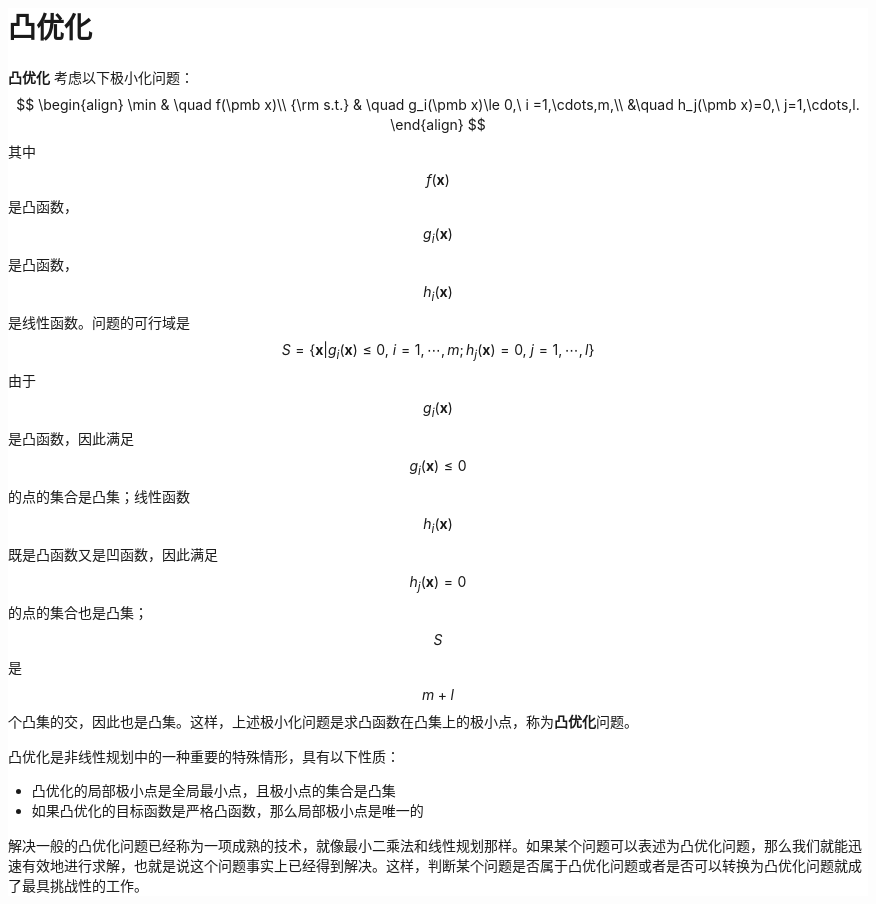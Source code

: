 



# 凸优化

**凸优化** 考虑以下极小化问题：
$$
\begin{align}
\min & \quad f(\pmb x)\\
{\rm s.t.} & \quad g_i(\pmb x)\le 0,\ i =1,\cdots,m,\\
&\quad h_j(\pmb x)=0,\ j=1,\cdots,l.
\end{align}
$$
其中$$f(\pmb x)$$是凸函数，$$g_i(\pmb x)$$是凸函数，$$h_i(\pmb x)$$是线性函数。问题的可行域是
$$
S=\{\pmb x|g_i(\pmb x)\le 0,\ i=1,\cdots,m;h_j(\pmb x)=0,\ j=1,\cdots,l \}
$$
由于$$g_i(\pmb x)$$是凸函数，因此满足$$g_i(\pmb x)\le 0$$的点的集合是凸集；线性函数$$h_i(\pmb x)$$既是凸函数又是凹函数，因此满足$$h_j(\pmb x)=0$$的点的集合也是凸集；$$S$$是$$m+l$$个凸集的交，因此也是凸集。这样，上述极小化问题是求凸函数在凸集上的极小点，称为**凸优化**问题。

凸优化是非线性规划中的一种重要的特殊情形，具有以下性质：

+ 凸优化的局部极小点是全局最小点，且极小点的集合是凸集
+ 如果凸优化的目标函数是严格凸函数，那么局部极小点是唯一的

解决一般的凸优化问题已经称为一项成熟的技术，就像最小二乘法和线性规划那样。如果某个问题可以表述为凸优化问题，那么我们就能迅速有效地进行求解，也就是说这个问题事实上已经得到解决。这样，判断某个问题是否属于凸优化问题或者是否可以转换为凸优化问题就成了最具挑战性的工作。



